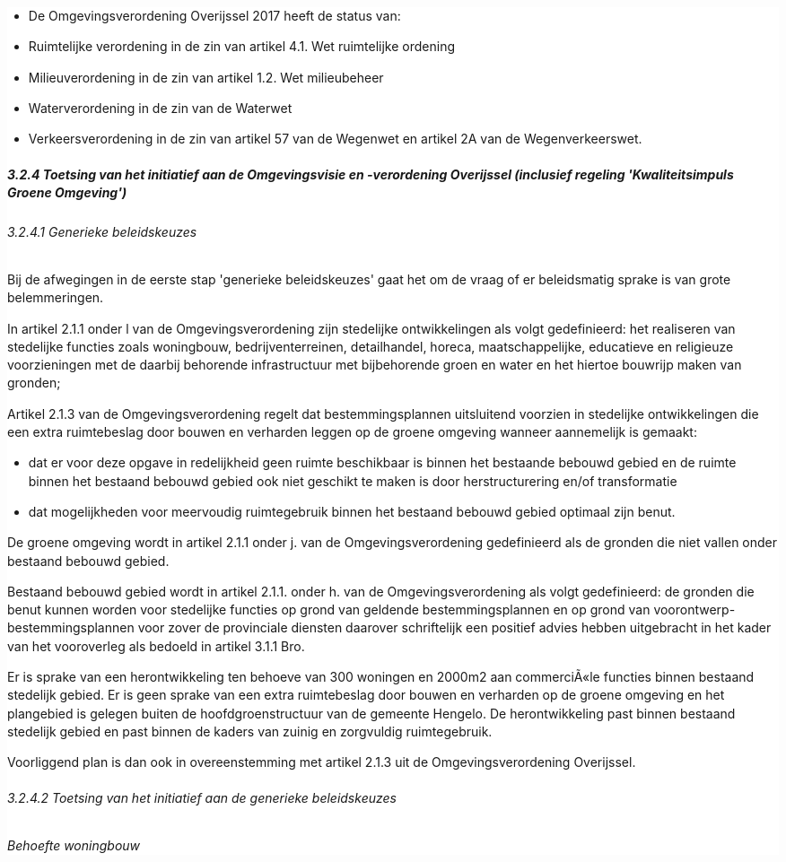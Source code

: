 * De Omgevingsverordening Overijssel 2017 heeft de status van:

* Ruimtelijke verordening in de zin van artikel 4\.1\. Wet ruimtelijke ordening

* Milieuverordening in de zin van artikel 1\.2\. Wet milieubeheer

* Waterverordening in de zin van de Waterwet

* Verkeersverordening in de zin van artikel 57 van de Wegenwet en artikel 2A van de Wegenverkeerswet.

##### 3\.2\.4 Toetsing van het initiatief aan de Omgevingsvisie en \-verordening Overijssel (inclusief regeling 'Kwaliteitsimpuls Groene Omgeving')

###### 3\.2\.4\.1 Generieke beleidskeuzes

Bij de afwegingen in de eerste stap 'generieke beleidskeuzes' gaat het om de vraag of er beleidsmatig sprake is van grote belemmeringen.

In artikel 2\.1\.1 onder l van de Omgevingsverordening zijn stedelijke ontwikkelingen als volgt gedefinieerd: het realiseren van stedelijke functies zoals woningbouw, bedrijventerreinen, detailhandel, horeca, maatschappelijke, educatieve en religieuze voorzieningen met de daarbij behorende infrastructuur met bijbehorende groen en water en het hiertoe bouwrijp maken van gronden;

Artikel 2\.1\.3 van de Omgevingsverordening regelt dat bestemmingsplannen uitsluitend voorzien in stedelijke ontwikkelingen die een extra ruimtebeslag door bouwen en verharden leggen op de groene omgeving wanneer aannemelijk is gemaakt:

* dat er voor deze opgave in redelijkheid geen ruimte beschikbaar is binnen het bestaande bebouwd gebied en de ruimte binnen het bestaand bebouwd gebied ook niet geschikt te maken is door herstructurering en/of transformatie

* dat mogelijkheden voor meervoudig ruimtegebruik binnen het bestaand bebouwd gebied optimaal zijn benut.

De groene omgeving wordt in artikel 2\.1\.1 onder j. van de Omgevingsverordening gedefinieerd als de gronden die niet vallen onder bestaand bebouwd gebied.

Bestaand bebouwd gebied wordt in artikel 2\.1\.1\. onder h. van de Omgevingsverordening als volgt gedefinieerd: de gronden die benut kunnen worden voor stedelijke functies op grond van geldende bestemmingsplannen en op grond van voorontwerp\-bestemmingsplannen voor zover de provinciale diensten daarover schriftelijk een positief advies hebben uitgebracht in het kader van het vooroverleg als bedoeld in artikel 3\.1\.1 Bro.

Er is sprake van een herontwikkeling ten behoeve van 300 woningen en 2000m2 aan commerciÃ«le functies binnen bestaand stedelijk gebied. Er is geen sprake van een extra ruimtebeslag door bouwen en verharden op de groene omgeving en het plangebied is gelegen buiten de hoofdgroenstructuur van de gemeente Hengelo. De herontwikkeling past binnen bestaand stedelijk gebied en past binnen de kaders van zuinig en zorgvuldig ruimtegebruik.

Voorliggend plan is dan ook in overeenstemming met artikel 2\.1\.3 uit de Omgevingsverordening Overijssel.

###### 3\.2\.4\.2 Toetsing van het initiatief aan de generieke beleidskeuzes

*Behoefte woningbouw*
